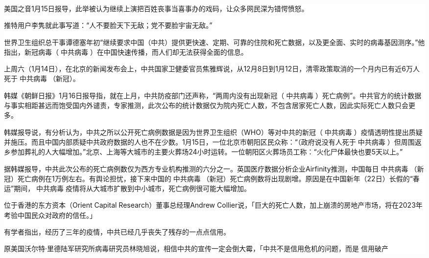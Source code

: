  </p>
 <p>
  美国之音1月15日报导，此举被认为继续上演把百姓丧事当喜事办的戏码，让众多网民深为错愕愤怒。
 </p>
 <p>
  推特用户李隽就此事写道：“人不要脸天下无敌；党不要脸宇宙无敌。”
 </p>
 <p>
  世界卫生组织总干事谭德塞年初“继续要求中国（中共）提供更快速、定期、可靠的住院和死亡数据，以及更全面、实时的病毒基因测序。”他指出，新冠病毒（
  <ok href="/term/248971">
   中共病毒
  </ok>
  ）在中国快速传播，而人们却无法获得全面的信息。
 </p>
 <p>
  上周六（1月14日），在北京的新闻发布会上，中共国家卫健委官员焦雅辉说，从12月8日到1月12日，清零政策取消的一个月内已有近6万人死于
  <ok href="/term/248971">
   中共病毒
  </ok>
  （新冠）。
 </p>
 <p>
  韩媒《朝鲜日报》1月16日报导指，就在上月，中共防疫部门还声称，“两周内没有出现新冠（
  <ok href="/term/248971">
   中共病毒
  </ok>
  ）死亡病例”。中共官方的统计数据与事实相距甚远而饱受国内外谴责，专家推测，此次公布的统计数据仅为院内死亡人数，不包含居家死亡人数，因此实际死亡人数只会更多。
 </p>
 <p>
  韩媒报导说，有分析认为，中共之所以公开死亡病例数据是因为世界卫生组织（WHO）等对中共的新冠（
  <ok href="/term/248971">
   中共病毒
  </ok>
  ）疫情透明性提出质疑并施压。而且中国内部质疑中共政府数据的人也不在少数。1月15日，一位北京市朝阳区民众称：“（政府说没有人死于
  <ok href="/term/248971">
   中共病毒
  </ok>
  ）但周围返乡参加葬礼的人大幅增加。”北京、上海等大城市的主要火葬场24小时运转。一位朝阳区火葬场员工称：“火化尸体最快也要5天以上。”
 </p>
 <p>
  据韩媒报导，中共此次公布的死亡病例数仅为西方专业机构推测的六分之一。英国医疗数据分析企业Airfinity推测，中国每日
  <ok href="/term/248971">
   中共病毒
  </ok>
  （新冠）死亡病例在1万例左右。有舆论担忧，接下来中国的
  <ok href="/term/248971">
   中共病毒
  </ok>
  （新冠）死亡病例数将出现剧增。原因是在中国新年（22日）长假的“春运”期间，
  <ok href="/term/248971">
   中共病毒
  </ok>
  疫情将从大城市扩散到中小城市，死亡病例很可能大幅增加。
 </p>
 <p>
  位于香港的东方资本（Orient Capital Research）董事总经理Andrew Collier说，「巨大的死亡人数，加上崩溃的房地产市场，将在2023年考验中国民众对政府的信任。」
 </p>
 <p>
  有学者指出，经历了三年的疫情，中共已经几乎丧失了残存的一点点信用。
 </p>
 <p>
  原美国沃尔特·里德陆军研究所病毒研究员林晓旭说，相信中共的宣传一定会倒大霉，「中共不是信用危机的问题，而是
  <ok href="/term/13534">
   信用破产